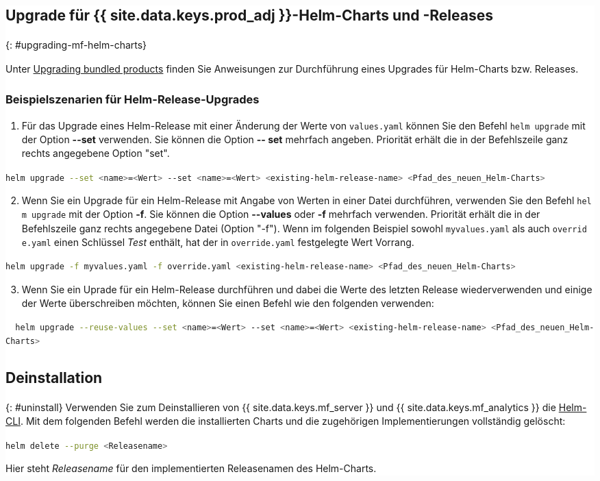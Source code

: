 ## Upgrade für {{ site.data.keys.prod_adj }}-Helm-Charts und -Releases
{: #upgrading-mf-helm-charts}

Unter [Upgrading bundled products](https://www.ibm.com/support/knowledgecenter/en/SSBS6K_2.1.0/installing/upgrade_helm.html) finden Sie Anweisungen zur Durchführung eines Upgrades für Helm-Charts bzw. Releases. 

### Beispielszenarien für Helm-Release-Upgrades

1. Für das Upgrade eines Helm-Release mit einer Änderung der Werte von `values.yaml` können Sie den Befehl `helm upgrade` mit der Option **--set** verwenden. Sie können die Option **-- set** mehrfach angeben. Priorität erhält die in der Befehlszeile ganz rechts angegebene Option "set". 
  ```bash
  helm upgrade --set <name>=<Wert> --set <name>=<Wert> <existing-helm-release-name> <Pfad_des_neuen_Helm-Charts>
  ```

2. Wenn Sie ein Upgrade für ein Helm-Release mit Angabe von Werten in einer Datei durchführen, verwenden Sie den Befehl `helm upgrade` mit der Option **-f**. Sie können die Option **--values** oder **-f** mehrfach verwenden. Priorität erhält die in der Befehlszeile ganz rechts angegebene Datei (Option "-f"). Wenn im folgenden Beispiel sowohl `myvalues.yaml` als auch `override.yaml` einen Schlüssel *Test* enthält, hat der in `override.yaml` festgelegte Wert Vorrang. 
  ```bash
  helm upgrade -f myvalues.yaml -f override.yaml <existing-helm-release-name> <Pfad_des_neuen_Helm-Charts>
  ```

3. Wenn Sie ein Uprade für ein Helm-Release durchführen und dabei die Werte des letzten Release wiederverwenden und einige der Werte überschreiben möchten, können Sie einen Befehl wie den folgenden verwenden: 
  ```bash
  helm upgrade --reuse-values --set <name>=<Wert> --set <name>=<Wert> <existing-helm-release-name> <Pfad_des_neuen_Helm-Charts>
  ```

## Deinstallation
{: #uninstall}
Verwenden Sie zum Deinstallieren von {{ site.data.keys.mf_server }} und {{ site.data.keys.mf_analytics }} die [Helm-CLI](https://docs.helm.sh/using_helm/#installing-helm).
Mit dem folgenden Befehl werden die installierten Charts und die zugehörigen Implementierungen vollständig gelöscht: 
```bash
helm delete --purge <Releasename>
```
Hier steht *Releasename* für den implementierten Releasenamen des Helm-Charts. 
